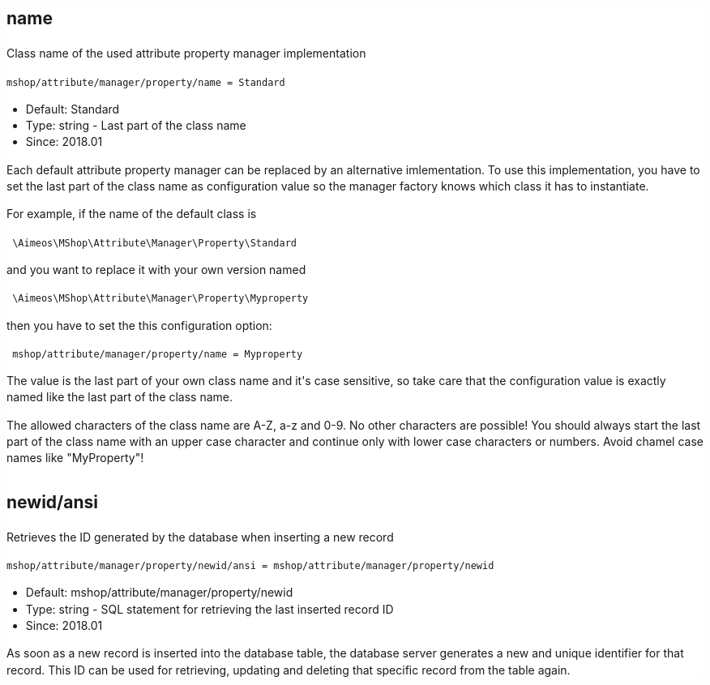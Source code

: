 ## name

Class name of the used attribute property manager implementation

```
mshop/attribute/manager/property/name = Standard
```

* Default: Standard
* Type: string - Last part of the class name
* Since: 2018.01

Each default attribute property manager can be replaced by an alternative imlementation.
To use this implementation, you have to set the last part of the class
name as configuration value so the manager factory knows which class it
has to instantiate.

For example, if the name of the default class is

```
 \Aimeos\MShop\Attribute\Manager\Property\Standard
```

and you want to replace it with your own version named

```
 \Aimeos\MShop\Attribute\Manager\Property\Myproperty
```

then you have to set the this configuration option:

```
 mshop/attribute/manager/property/name = Myproperty
```

The value is the last part of your own class name and it's case sensitive,
so take care that the configuration value is exactly named like the last
part of the class name.

The allowed characters of the class name are A-Z, a-z and 0-9. No other
characters are possible! You should always start the last part of the class
name with an upper case character and continue only with lower case characters
or numbers. Avoid chamel case names like "MyProperty"!


## newid/ansi

Retrieves the ID generated by the database when inserting a new record

```
mshop/attribute/manager/property/newid/ansi = mshop/attribute/manager/property/newid
```

* Default: mshop/attribute/manager/property/newid
* Type: string - SQL statement for retrieving the last inserted record ID
* Since: 2018.01

As soon as a new record is inserted into the database table,
the database server generates a new and unique identifier for
that record. This ID can be used for retrieving, updating and
deleting that specific record from the table again.
